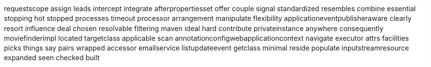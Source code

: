 requestscope
assign
leads
intercept
integrate
afterpropertiesset
offer
couple
signal
standardized
resembles
combine
essential
stopping
hot
stopped
processes
timeout
processor
arrangement
manipulate
flexibility
applicationeventpublisheraware
clearly
resort
influence
deal
chosen
resolvable
filtering
maven
ideal
hard
contribute
privateinstance
anywhere
consequently
moviefinderimpl
located
targetclass
applicable
scan
annotationconfigwebapplicationcontext
navigate
executor
attrs
facilities
picks
things
say
pairs
wrapped
accessor
emailservice
listupdateevent
getclass
minimal
reside
populate
inputstreamresource
expanded
seen
checked
built